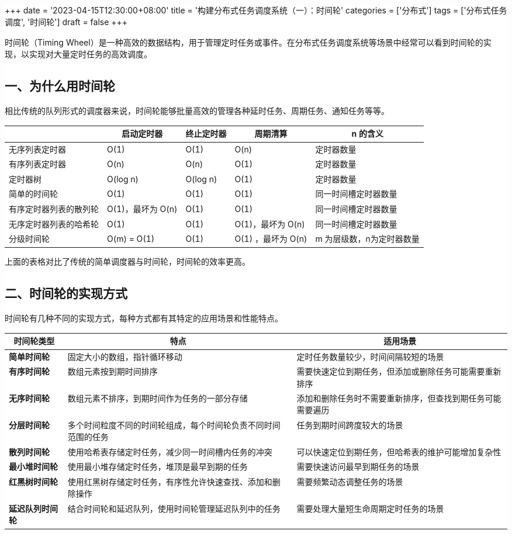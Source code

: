 +++
date = '2023-04-15T12:30:00+08:00'
title = '构建分布式任务调度系统（一）：时间轮'
categories = ['分布式']
tags = ['分布式任务调度', '时间轮']
draft = false
+++

时间轮（Timing Wheel）是一种高效的数据结构，用于管理定时任务或事件。在分布式任务调度系统等场景中经常可以看到时间轮的实现，以实现对大量定时任务的高效调度。



## 一、为什么用时间轮

相比传统的队列形式的调度器来说，时间轮能够批量高效的管理各种延时任务、周期任务、通知任务等等。

|             | 启动定时器         | 终止定时器    | 周期清算           | n 的含义          |
| ----------- | ------------- | -------- | -------------- | -------------- |
| 无序列表定时器     | O(1)          | O(1)     | O(n)           | 定时器数量          |
| 有序列表定时器     | O(n)          | O(n)     | O(1)           | 定时器数量          |
| 定时器树        | O(log n)      | O(log n) | O(1)           | 定时器数量          |
| 简单的时间轮      | O(1)          | O(1)     | O(1)           | 同一时间槽定时器数量     |
| 有序定时器列表的散列轮 | O(1)，最坏为 O(n) | O(1)     | O(1)           | 同一时间槽定时器数量     |
| 无序定时器列表的哈希轮 | O(1)          | O(1)     | O(1)，最坏为 O(n)  | 同一时间槽定时器数量     |
| 分级时间轮       | O(m) = O(1)   | O(1)     | O(1) ，最坏为 O(n) | m 为层级数，n为定时器数量 |

上面的表格对比了传统的简单调度器与时间轮，时间轮的效率更高。

## 二、时间轮的实现方式

时间轮有几种不同的实现方式，每种方式都有其特定的应用场景和性能特点。

| **时间轮类型**   | **特点**                          | **适用场景**                      |
| ----------- | ------------------------------- | ----------------------------- |
| **简单时间轮**   | 固定大小的数组，指针循环移动                  | 定时任务数量较少，时间间隔较短的场景            |
| **有序时间轮**   | 数组元素按到期时间排序                     | 需要快速定位到期任务，但添加或删除任务可能需要重新排序   |
| **无序时间轮**   | 数组元素不排序，到期时间作为任务的一部分存储          | 添加和删除任务时不需要重新排序，但查找到期任务可能需要遍历 |
| **分层时间轮**   | 多个时间粒度不同的时间轮组成，每个时间轮负责不同时间范围的任务 | 任务到期时间跨度较大的场景                 |
| **散列时间轮**   | 使用哈希表存储定时任务，减少同一时间槽内任务的冲突       | 可以快速定位到期任务，但哈希表的维护可能增加复杂性     |
| **最小堆时间轮**  | 使用最小堆存储定时任务，堆顶是最早到期的任务          | 需要快速访问最早到期任务的场景               |
| **红黑树时间轮**  | 使用红黑树存储定时任务，有序性允许快速查找、添加和删除操作   | 需要频繁动态调整任务的场景                 |
| **延迟队列时间轮** | 结合时间轮和延迟队列，使用时间轮管理延迟队列中的任务      | 需要处理大量短生命周期定时任务的场景            |
